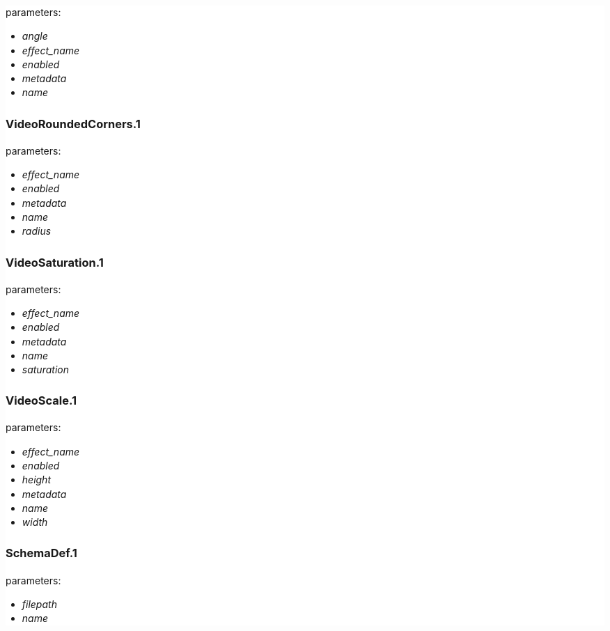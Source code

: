 parameters:
- *angle*
- *effect_name*
- *enabled*
- *metadata*
- *name*

### VideoRoundedCorners.1

parameters:
- *effect_name*
- *enabled*
- *metadata*
- *name*
- *radius*

### VideoSaturation.1

parameters:
- *effect_name*
- *enabled*
- *metadata*
- *name*
- *saturation*

### VideoScale.1

parameters:
- *effect_name*
- *enabled*
- *height*
- *metadata*
- *name*
- *width*

### SchemaDef.1

parameters:
- *filepath*
- *name*
